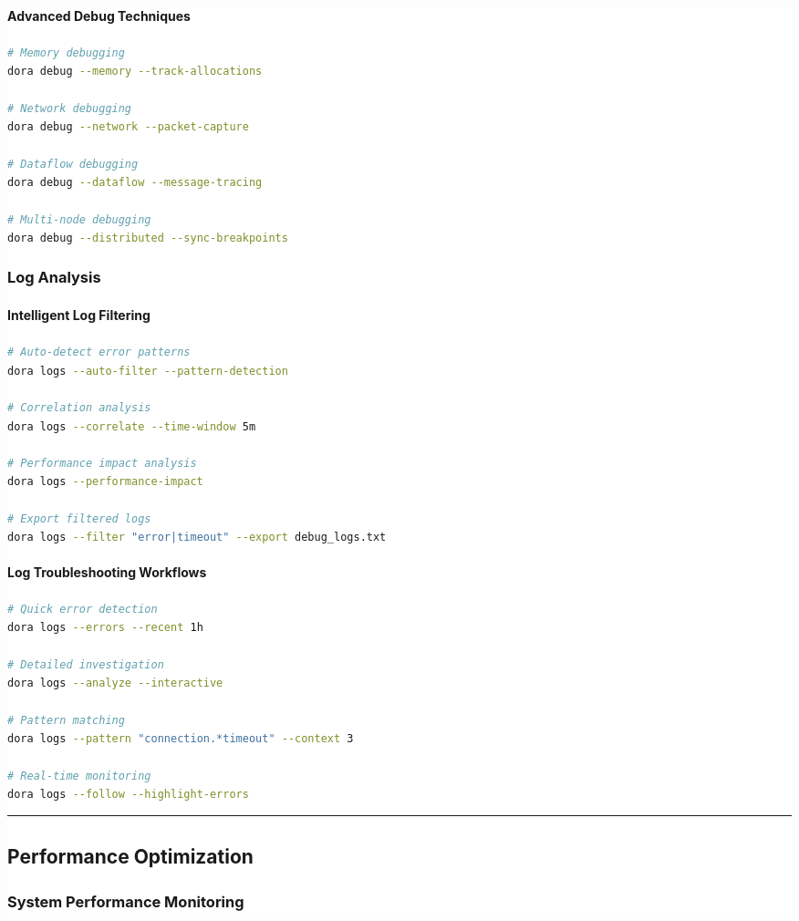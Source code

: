 #### Advanced Debug Techniques
```bash
# Memory debugging
dora debug --memory --track-allocations

# Network debugging
dora debug --network --packet-capture

# Dataflow debugging
dora debug --dataflow --message-tracing

# Multi-node debugging
dora debug --distributed --sync-breakpoints
```

### Log Analysis

#### Intelligent Log Filtering
```bash
# Auto-detect error patterns
dora logs --auto-filter --pattern-detection

# Correlation analysis
dora logs --correlate --time-window 5m

# Performance impact analysis
dora logs --performance-impact

# Export filtered logs
dora logs --filter "error|timeout" --export debug_logs.txt
```

#### Log Troubleshooting Workflows
```bash
# Quick error detection
dora logs --errors --recent 1h

# Detailed investigation
dora logs --analyze --interactive

# Pattern matching
dora logs --pattern "connection.*timeout" --context 3

# Real-time monitoring
dora logs --follow --highlight-errors
```

---

## Performance Optimization

### System Performance Monitoring

